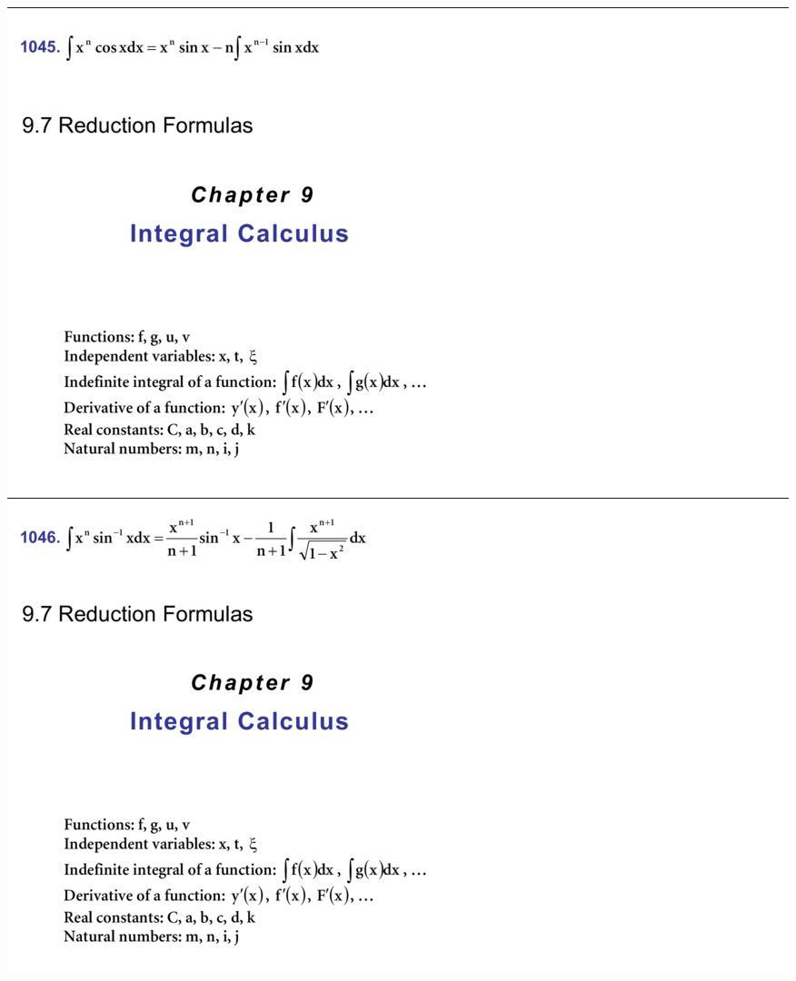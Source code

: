 <hr><img src="slices-1300/09 integral calculus/07/01/pg_0255-000_0011.jpg"><br><img src="slices-1300/09 integral calculus/07/pg_0253-000_0002.jpg"><br><img src="slices-1300/09 integral calculus/pg_0237-000_0000.jpg">
<hr><img src="slices-1300/09 integral calculus/07/01/pg_0256-000_0000.jpg"><br><img src="slices-1300/09 integral calculus/07/pg_0253-000_0002.jpg"><br><img src="slices-1300/09 integral calculus/pg_0237-000_0000.jpg">